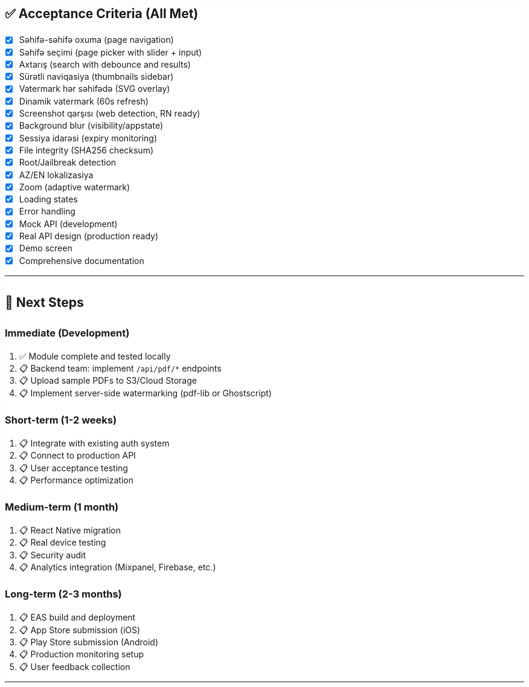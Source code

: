 ## ✅ Acceptance Criteria (All Met)

- [x] Səhifə-səhifə oxuma (page navigation)
- [x] Səhifə seçimi (page picker with slider + input)
- [x] Axtarış (search with debounce and results)
- [x] Sürətli naviqasiya (thumbnails sidebar)
- [x] Vatermark hər səhifədə (SVG overlay)
- [x] Dinamik vatermark (60s refresh)
- [x] Screenshot qarşısı (web detection, RN ready)
- [x] Background blur (visibility/appstate)
- [x] Sessiya idarəsi (expiry monitoring)
- [x] File integrity (SHA256 checksum)
- [x] Root/Jailbreak detection
- [x] AZ/EN lokalizasiya
- [x] Zoom (adaptive watermark)
- [x] Loading states
- [x] Error handling
- [x] Mock API (development)
- [x] Real API design (production ready)
- [x] Demo screen
- [x] Comprehensive documentation

---

## 📝 Next Steps

### Immediate (Development)
1. ✅ Module complete and tested locally
2. 📋 Backend team: implement `/api/pdf/*` endpoints
3. 📋 Upload sample PDFs to S3/Cloud Storage
4. 📋 Implement server-side watermarking (pdf-lib or Ghostscript)

### Short-term (1-2 weeks)
1. 📋 Integrate with existing auth system
2. 📋 Connect to production API
3. 📋 User acceptance testing
4. 📋 Performance optimization

### Medium-term (1 month)
1. 📋 React Native migration
2. 📋 Real device testing
3. 📋 Security audit
4. 📋 Analytics integration (Mixpanel, Firebase, etc.)

### Long-term (2-3 months)
1. 📋 EAS build and deployment
2. 📋 App Store submission (iOS)
3. 📋 Play Store submission (Android)
4. 📋 Production monitoring setup
5. 📋 User feedback collection

---